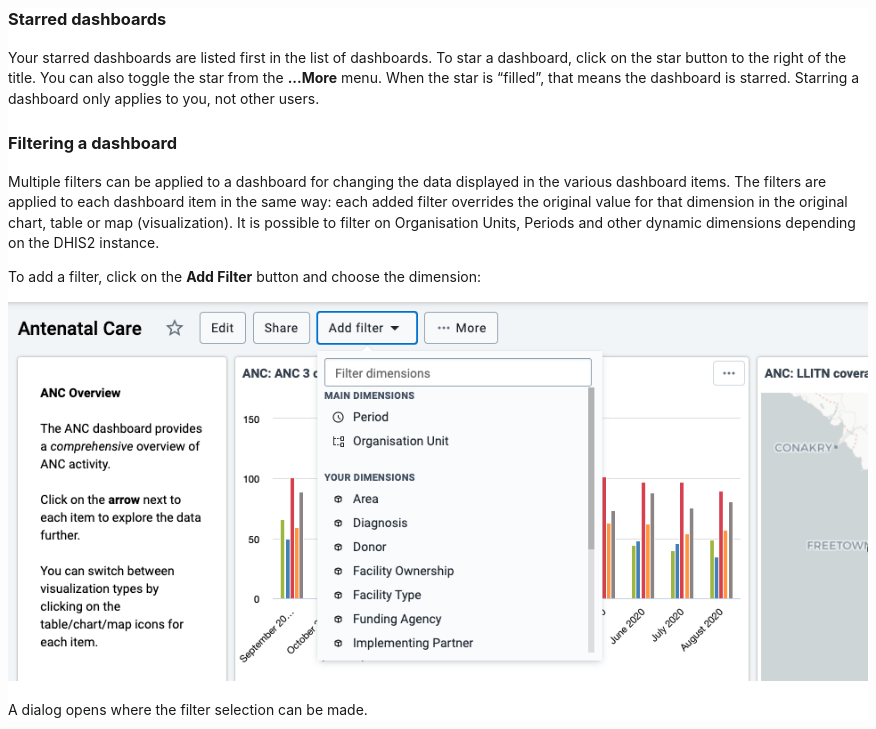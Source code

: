 ### Starred dashboards

Your starred dashboards are listed first in the list of dashboards. To
star a dashboard, click on the star button to the right of the title. You can also toggle the star from the **...More** menu.
When the star is “filled”, that means the dashboard is starred. Starring
a dashboard only applies to you, not other users.

### Filtering a dashboard

Multiple filters can be applied to a dashboard for changing the data
displayed in the various dashboard items.
The filters are applied to each dashboard item in the same way:
each added filter overrides the original value for that dimension in
the original chart, table or map (visualization).
It is possible to filter on Organisation Units, Periods and other
dynamic dimensions depending on the DHIS2 instance.

To add a filter, click on the **Add Filter** button and choose the
dimension:

![Adding a filter](resources/images/dashboard/dashboard-filters.png)

A dialog opens where the filter selection can be made.
